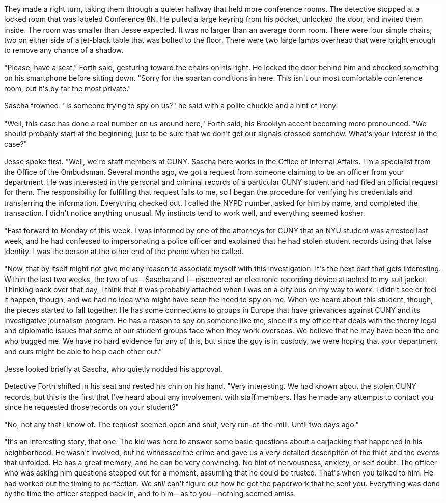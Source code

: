 They made a right turn, taking them through a quieter hallway that held more conference rooms. The detective stopped at a locked room that was labeled Conference 8N. He pulled a large keyring from his pocket, unlocked the door, and invited them inside. The room was smaller than Jesse expected. It was no larger than an average dorm room. There were four simple chairs, two on either side of a jet-black table that was bolted to the floor. There were two large lamps overhead that were bright enough to remove any chance of a shadow.

"Please, have a seat," Forth said, gesturing toward the chairs on his right. He locked the door behind him and checked something on his smartphone before sitting down. "Sorry for the spartan conditions in here. This isn't our most comfortable conference room, but it's by far the most private."

Sascha frowned. "Is someone trying to spy on us?" he said with a polite chuckle and a hint of irony.

"Well, this case has done a real number on us around here," Forth said, his Brooklyn accent becoming more pronounced. "We should probably start at the beginning, just to be sure that we don't get our signals crossed somehow. What's your interest in the case?"

Jesse spoke first. "Well, we're staff members at CUNY. Sascha here works in the Office of Internal Affairs. I'm a specialist from the Office of the Ombudsman. Several months ago, we got a request from someone claiming to be an officer from your department. He was interested in the personal and criminal records of a particular CUNY student and had filed an official request for them. The responsibility for fulfilling that request falls to me, so I began the procedure for verifying his credentials and transferring the information. Everything checked out. I called the NYPD number, asked for him by name, and completed the transaction. I didn't notice anything unusual. My instincts tend to work well, and everything seemed kosher.

"Fast forward to Monday of this week. I was informed by one of the attorneys for CUNY that an NYU student was arrested last week, and he had confessed to impersonating a police officer and explained that he had stolen student records using that false identity. I was the person at the other end of the phone when he called.

"Now, that by itself might not give me any reason to associate myself with this investigation. It's the next part that gets interesting. Within the last two weeks, the two of us—Sascha and I—discovered an electronic recording device attached to my suit jacket. Thinking back over that day, I think that it was probably attached when I was on a city bus on my way to work. I didn't see or feel it happen, though, and we had no idea who might have seen the need to spy on me. When we heard about this student, though, the pieces started to fall together. He has some connections to groups in Europe that have grievances against CUNY and its investigative journalism program. He has a reason to spy on someone like me, since it's my office that deals with the thorny legal and diplomatic issues that some of our student groups face when they work overseas. We believe that he may have been the one who bugged me. We have no hard evidence for any of this, but since the guy is in custody, we were hoping that your department and ours might be able to help each other out."

Jesse looked briefly at Sascha, who quietly nodded his approval.

Detective Forth shifted in his seat and rested his chin on his hand. "Very interesting. We had known about the stolen CUNY records, but this is the first that I've heard about any involvement with staff members. Has he made any attempts to contact you since he requested those records on your student?"

"No, not any that I know of. The request seemed open and shut, very run-of-the-mill. Until two days ago."

"It's an interesting story, that one. The kid was here to answer some basic questions about a carjacking that happened in his neighborhood. He wasn't involved, but he witnessed the crime and gave us a very detailed description of the thief and the events that unfolded. He has a great memory, and he can be very convincing. No hint of nervousness, anxiety, or self doubt. The officer who was asking him questions stepped out for a moment, assuming that he could be trusted. That's when you talked to him. He had worked out the timing to perfection. We _still_ can't figure out how he got the paperwork that he sent you. Everything was done by the time the officer stepped back in, and to him—as to you—nothing seemed amiss.
